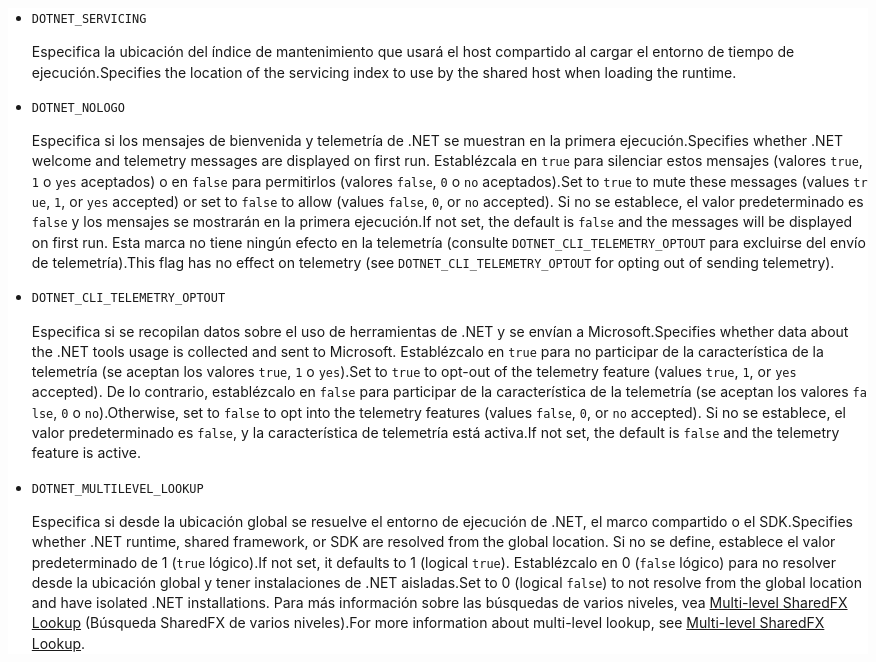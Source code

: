 - `DOTNET_SERVICING`

  <span data-ttu-id="759fe-311">Especifica la ubicación del índice de mantenimiento que usará el host compartido al cargar el entorno de tiempo de ejecución.</span><span class="sxs-lookup"><span data-stu-id="759fe-311">Specifies the location of the servicing index to use by the shared host when loading the runtime.</span></span>

- `DOTNET_NOLOGO`

  <span data-ttu-id="759fe-312">Especifica si los mensajes de bienvenida y telemetría de .NET se muestran en la primera ejecución.</span><span class="sxs-lookup"><span data-stu-id="759fe-312">Specifies whether .NET welcome and telemetry messages are displayed on first run.</span></span> <span data-ttu-id="759fe-313">Establézcala en `true` para silenciar estos mensajes (valores `true`, `1` o `yes` aceptados) o en `false` para permitirlos (valores `false`, `0` o `no` aceptados).</span><span class="sxs-lookup"><span data-stu-id="759fe-313">Set to `true` to mute these messages (values `true`, `1`, or `yes` accepted) or set to `false` to allow (values `false`, `0`, or `no` accepted).</span></span> <span data-ttu-id="759fe-314">Si no se establece, el valor predeterminado es `false` y los mensajes se mostrarán en la primera ejecución.</span><span class="sxs-lookup"><span data-stu-id="759fe-314">If not set, the default is `false` and the messages will be displayed on first run.</span></span> <span data-ttu-id="759fe-315">Esta marca no tiene ningún efecto en la telemetría (consulte `DOTNET_CLI_TELEMETRY_OPTOUT` para excluirse del envío de telemetría).</span><span class="sxs-lookup"><span data-stu-id="759fe-315">This flag has no effect on telemetry (see `DOTNET_CLI_TELEMETRY_OPTOUT` for opting out of sending telemetry).</span></span>

- `DOTNET_CLI_TELEMETRY_OPTOUT`

  <span data-ttu-id="759fe-316">Especifica si se recopilan datos sobre el uso de herramientas de .NET y se envían a Microsoft.</span><span class="sxs-lookup"><span data-stu-id="759fe-316">Specifies whether data about the .NET tools usage is collected and sent to Microsoft.</span></span> <span data-ttu-id="759fe-317">Establézcalo en `true` para no participar de la característica de la telemetría (se aceptan los valores `true`, `1` o `yes`).</span><span class="sxs-lookup"><span data-stu-id="759fe-317">Set to `true` to opt-out of the telemetry feature (values `true`, `1`, or `yes` accepted).</span></span> <span data-ttu-id="759fe-318">De lo contrario, establézcalo en `false` para participar de la característica de la telemetría (se aceptan los valores `false`, `0` o `no`).</span><span class="sxs-lookup"><span data-stu-id="759fe-318">Otherwise, set to `false` to opt into the telemetry features (values `false`, `0`, or `no` accepted).</span></span> <span data-ttu-id="759fe-319">Si no se establece, el valor predeterminado es `false`, y la característica de telemetría está activa.</span><span class="sxs-lookup"><span data-stu-id="759fe-319">If not set, the default is `false` and the telemetry feature is active.</span></span>

- `DOTNET_MULTILEVEL_LOOKUP`

  <span data-ttu-id="759fe-320">Especifica si desde la ubicación global se resuelve el entorno de ejecución de .NET, el marco compartido o el SDK.</span><span class="sxs-lookup"><span data-stu-id="759fe-320">Specifies whether .NET runtime, shared framework, or SDK are resolved from the global location.</span></span> <span data-ttu-id="759fe-321">Si no se define, establece el valor predeterminado de 1 (`true` lógico).</span><span class="sxs-lookup"><span data-stu-id="759fe-321">If not set, it defaults to 1 (logical `true`).</span></span> <span data-ttu-id="759fe-322">Establézcalo en 0 (`false` lógico) para no resolver desde la ubicación global y tener instalaciones de .NET aisladas.</span><span class="sxs-lookup"><span data-stu-id="759fe-322">Set to 0 (logical `false`) to not resolve from the global location and have isolated .NET installations.</span></span> <span data-ttu-id="759fe-323">Para más información sobre las búsquedas de varios niveles, vea [Multi-level SharedFX Lookup](https://github.com/dotnet/core-setup/blob/master/Documentation/design-docs/multilevel-sharedfx-lookup.md) (Búsqueda SharedFX de varios niveles).</span><span class="sxs-lookup"><span data-stu-id="759fe-323">For more information about multi-level lookup, see [Multi-level SharedFX Lookup](https://github.com/dotnet/core-setup/blob/master/Documentation/design-docs/multilevel-sharedfx-lookup.md).</span></span>
